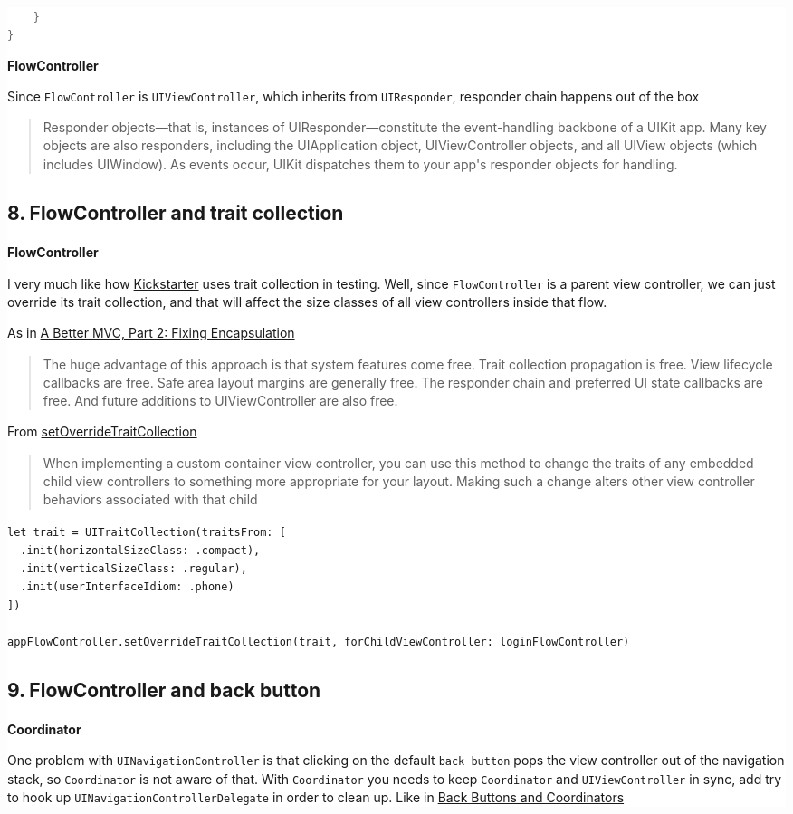 ```swift
	}
}
```

**FlowController**

Since `FlowController` is `UIViewController`, which inherits from `UIResponder`, responder chain happens out of the box

> Responder objects—that is, instances of UIResponder—constitute the event-handling backbone of a UIKit app. Many key objects are also responders, including the UIApplication object, UIViewController objects, and all UIView objects (which includes UIWindow). As events occur, UIKit dispatches them to your app's responder objects for handling.

## 8. FlowController and trait collection

**FlowController**

I very much like how [Kickstarter](https://github.com/kickstarter/ios-oss/blob/master/Kickstarter-iOS.playground/Sources/playgroundController.swift#L43) uses trait collection in testing. Well, since `FlowController` is a parent view controller, we can just override its trait collection, and that will affect the size classes of all view controllers inside that flow.

As in [A Better MVC, Part 2: Fixing Encapsulation](https://davedelong.com/blog/2017/11/06/a-better-mvc-part-2-fixing-encapsulation/)

> The huge advantage of this approach is that system features come free. Trait collection propagation is free. View lifecycle callbacks are free. Safe area layout margins are generally free. The responder chain and preferred UI state callbacks are free. And future additions to UIViewController are also free.

From [setOverrideTraitCollection](https://developer.apple.com/documentation/uikit/uiviewcontroller/1621406-setoverridetraitcollection)

> When implementing a custom container view controller, you can use this method to change the traits of any embedded child view controllers to something more appropriate for your layout. Making such a change alters other view controller behaviors associated with that child

```
let trait = UITraitCollection(traitsFrom: [
  .init(horizontalSizeClass: .compact),
  .init(verticalSizeClass: .regular),
  .init(userInterfaceIdiom: .phone)
])

appFlowController.setOverrideTraitCollection(trait, forChildViewController: loginFlowController)
```

## 9. FlowController and back button

**Coordinator**

One problem with `UINavigationController` is that clicking on the default `back button` pops the view controller out of the navigation stack, so `Coordinator` is not aware of that. With `Coordinator` you needs to keep `Coordinator` and `UIViewController` in sync, add try to hook up `UINavigationControllerDelegate` in order to clean up. Like in [Back Buttons and Coordinators](http://khanlou.com/2017/05/back-buttons-and-coordinators/)
